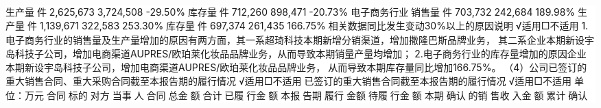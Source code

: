 生产量
件
2,625,673
3,724,508
-29.50%
库存量
件
712,260
898,471
-20.73%
电子商务行业
销售量
件
703,732
242,684
189.98%
生产量
件
1,139,671
322,583
253.30%
库存量
件
697,374
261,435
166.75%
相关数据同比发生变动30%以上的原因说明
√适用□不适用
1.电子商务行业的销售量及生产量增加的原因有两方面，其一系超琦科技本期新增分销渠道，增加撒隆巴斯品牌业务，
其二系企业本期新设宇岛科技子公司，增加电商渠道AUPRES/欧珀莱化妆品品牌业务，从而导致本期销量产量均增加；
2.电子商务行业的库存量增加的原因企业本期新设宇岛科技子公司，增加电商渠道AUPRES/欧珀莱化妆品品牌业务，
从而导致本期库存量同比增加166.75%。
（4）公司已签订的重大销售合同、重大采购合同截至本报告期的履行情况
√适用□不适用
已签订的重大销售合同截至本报告期的履行情况
√适用□不适用
单位：万元
合同
标的
对方
当事
人
合同
总金
额
合计
已履
行金
额
本报
告期
履行
金额
待履
行金
额
本期
确认
的销
售收
入金
额
累计
确认